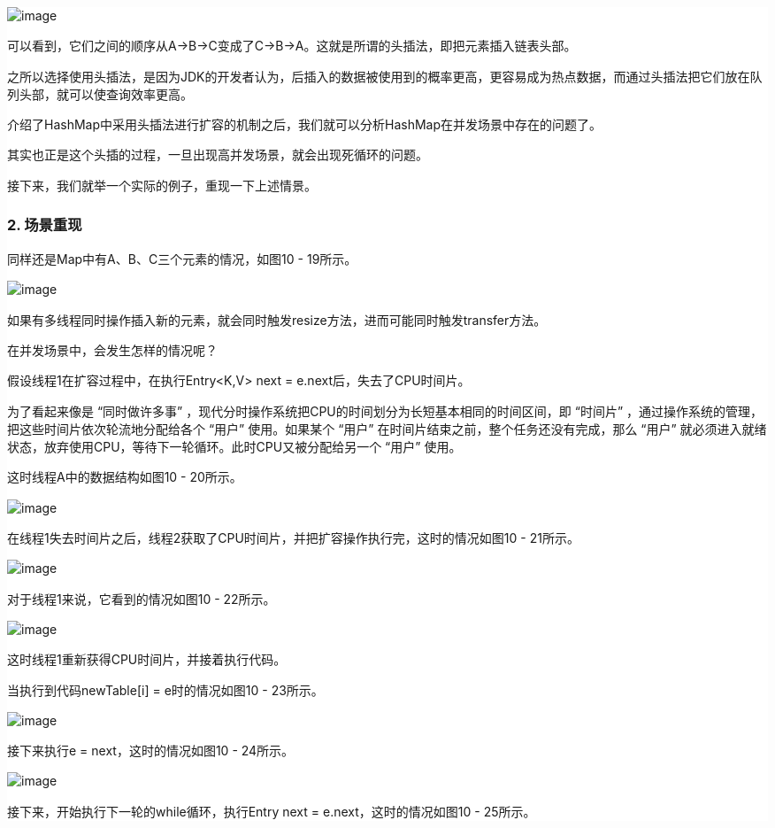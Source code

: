 ![image](https://github.com/user-attachments/assets/40b59252-3114-49e2-808c-04c333c50db2)



可以看到，它们之间的顺序从A→B→C变成了C→B→A。这就是所谓的头插法，即把元素插入链表头部。

之所以选择使用头插法，是因为JDK的开发者认为，后插入的数据被使用到的概率更高，更容易成为热点数据，而通过头插法把它们放在队列头部，就可以使查询效率更高。

介绍了HashMap中采用头插法进行扩容的机制之后，我们就可以分析HashMap在并发场景中存在的问题了。

其实也正是这个头插的过程，一旦出现高并发场景，就会出现死循环的问题。

接下来，我们就举一个实际的例子，重现一下上述情景。

### 2. 场景重现
同样还是Map中有A、B、C三个元素的情况，如图10 - 19所示。

![image](https://github.com/user-attachments/assets/5101c0a4-d33f-4693-97c5-ddbb43a3c186)



如果有多线程同时操作插入新的元素，就会同时触发resize方法，进而可能同时触发transfer方法。

在并发场景中，会发生怎样的情况呢？

假设线程1在扩容过程中，在执行Entry<K,V> next = e.next后，失去了CPU时间片。

为了看起来像是 “同时做许多事” ，现代分时操作系统把CPU的时间划分为长短基本相同的时间区间，即 “时间片” ，通过操作系统的管理，把这些时间片依次轮流地分配给各个 “用户” 使用。如果某个 “用户” 在时间片结束之前，整个任务还没有完成，那么 “用户” 就必须进入就绪状态，放弃使用CPU，等待下一轮循环。此时CPU又被分配给另一个 “用户” 使用。

这时线程A中的数据结构如图10 - 20所示。

![image](https://github.com/user-attachments/assets/4873c2e5-d020-4064-8c46-63dade0a1b26)


在线程1失去时间片之后，线程2获取了CPU时间片，并把扩容操作执行完，这时的情况如图10 - 21所示。

![image](https://github.com/user-attachments/assets/ede0da00-2e07-40f0-bae1-a2a3ea72a856)


对于线程1来说，它看到的情况如图10 - 22所示。


![image](https://github.com/user-attachments/assets/986ee5ba-2786-49f2-a3d3-ce9c6450e5f9)



这时线程1重新获得CPU时间片，并接着执行代码。

当执行到代码newTable[i] = e时的情况如图10 - 23所示。

![image](https://github.com/user-attachments/assets/9e7aa4e9-a4ae-4d5a-b9a6-8ea2622fb663)


接下来执行e = next，这时的情况如图10 - 24所示。


![image](https://github.com/user-attachments/assets/67e45ba2-e155-44a2-b68f-ab80c9fa70bc)


接下来，开始执行下一轮的while循环，执行Entry next = e.next，这时的情况如图10 - 25所示。
